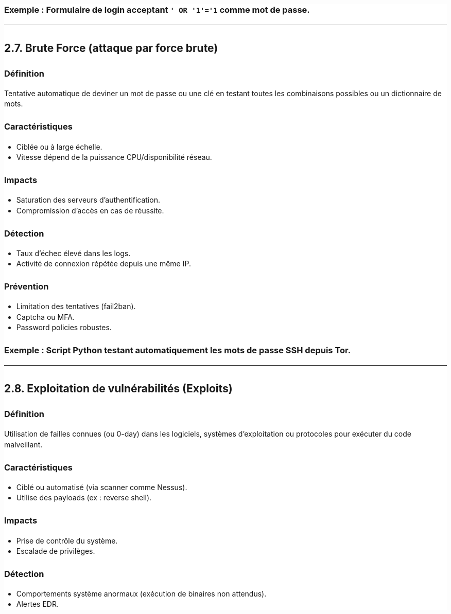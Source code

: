 ### Exemple : Formulaire de login acceptant `' OR '1'='1` comme mot de passe.

---

## 2.7. Brute Force (attaque par force brute)

### Définition
Tentative automatique de deviner un mot de passe ou une clé en testant toutes les combinaisons possibles ou un dictionnaire de mots.

### Caractéristiques
- Ciblée ou à large échelle.
- Vitesse dépend de la puissance CPU/disponibilité réseau.

### Impacts
- Saturation des serveurs d’authentification.
- Compromission d’accès en cas de réussite.

### Détection
- Taux d’échec élevé dans les logs.
- Activité de connexion répétée depuis une même IP.

### Prévention
- Limitation des tentatives (fail2ban).
- Captcha ou MFA.
- Password policies robustes.

### Exemple : Script Python testant automatiquement les mots de passe SSH depuis Tor.

---

## 2.8. Exploitation de vulnérabilités (Exploits)

### Définition
Utilisation de failles connues (ou 0-day) dans les logiciels, systèmes d’exploitation ou protocoles pour exécuter du code malveillant.

### Caractéristiques
- Ciblé ou automatisé (via scanner comme Nessus).
- Utilise des payloads (ex : reverse shell).

### Impacts
- Prise de contrôle du système.
- Escalade de privilèges.

### Détection
- Comportements système anormaux (exécution de binaires non attendus).
- Alertes EDR.
